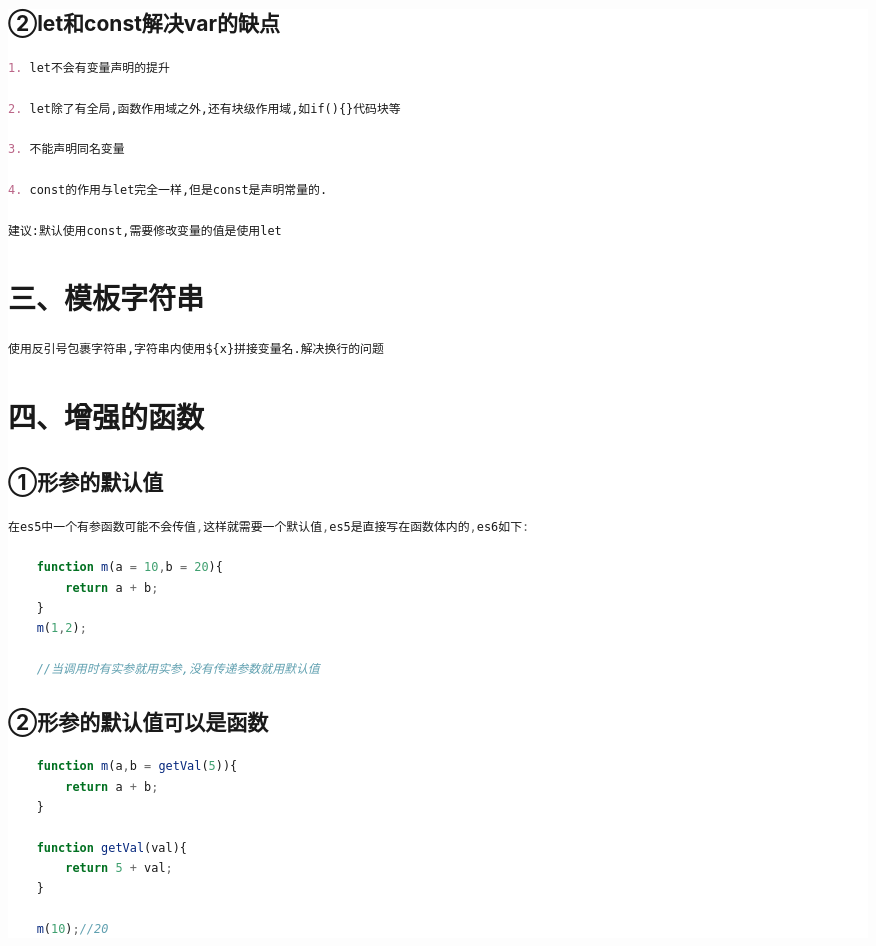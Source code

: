 ## ②let和const解决var的缺点

```markdown
1. let不会有变量声明的提升

2. let除了有全局,函数作用域之外,还有块级作用域,如if(){}代码块等

3. 不能声明同名变量

4. const的作用与let完全一样,但是const是声明常量的.

建议:默认使用const,需要修改变量的值是使用let
```



# 三、模板字符串

```
使用反引号包裹字符串,字符串内使用${x}拼接变量名.解决换行的问题
```

# 四、增强的函数

## ①形参的默认值

```javascript
在es5中一个有参函数可能不会传值,这样就需要一个默认值,es5是直接写在函数体内的,es6如下:

    function m(a = 10,b = 20){
        return a + b;
    }
    m(1,2);

	//当调用时有实参就用实参,没有传递参数就用默认值
```



## ②形参的默认值可以是函数

```javascript
    function m(a,b = getVal(5)){
        return a + b;
    }

    function getVal(val){
        return 5 + val;
    }

    m(10);//20

```

